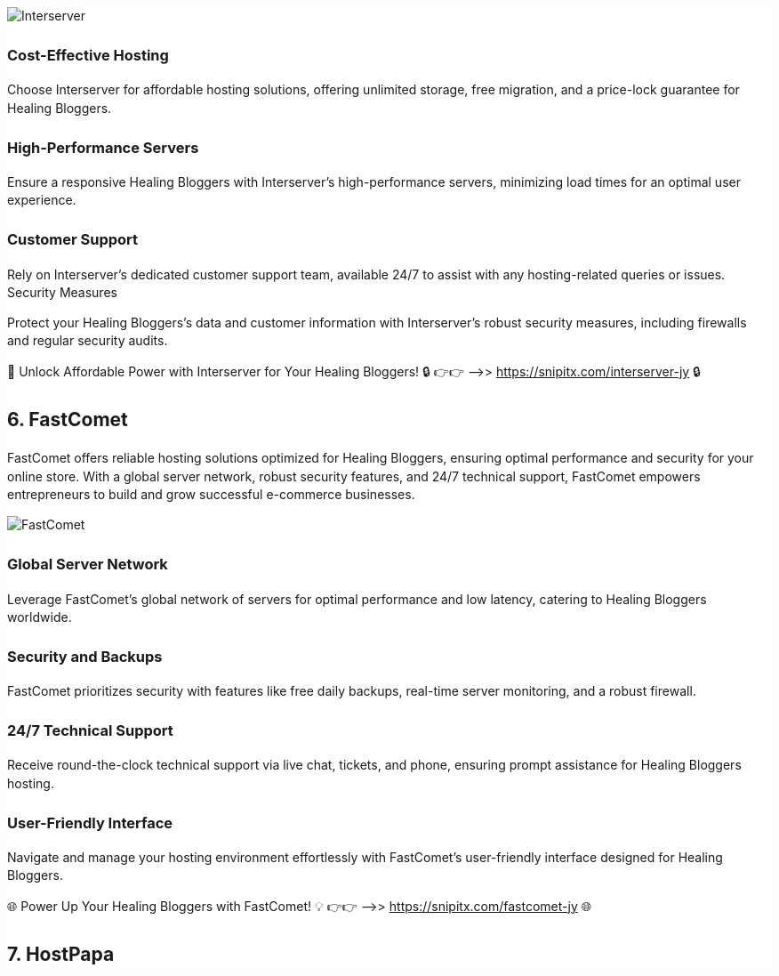 ![Interserver](https://i.imgur.com/OM5dOEW.jpeg "Interserver Hosting")

### Cost-Effective Hosting
Choose Interserver for affordable hosting solutions, offering unlimited storage, free migration, and a price-lock guarantee for Healing Bloggers.

### High-Performance Servers
Ensure a responsive Healing Bloggers with Interserver’s high-performance servers, minimizing load times for an optimal user experience.

### Customer Support
Rely on Interserver’s dedicated customer support team, available 24/7 to assist with any hosting-related queries or issues.
Security Measures

Protect your Healing Bloggers’s data and customer information with Interserver’s robust security measures, including firewalls and regular security audits.

💸 Unlock Affordable Power with Interserver for Your Healing Bloggers! 🔒
👉👉 -->> https://snipitx.com/interserver-jy 🔒

## 6. FastComet

FastComet offers reliable hosting solutions optimized for Healing Bloggers, ensuring optimal performance and security for your online store. With a global server network, robust security features, and 24/7 technical support, FastComet empowers entrepreneurs to build and grow successful e-commerce businesses.

![FastComet](https://i.imgur.com/7qgXuWp.png "FastComet Hosting")

### Global Server Network
Leverage FastComet’s global network of servers for optimal performance and low latency, catering to Healing Bloggers worldwide.

### Security and Backups
FastComet prioritizes security with features like free daily backups, real-time server monitoring, and a robust firewall.

### 24/7 Technical Support
Receive round-the-clock technical support via live chat, tickets, and phone, ensuring prompt assistance for Healing Bloggers hosting.

### User-Friendly Interface
Navigate and manage your hosting environment effortlessly with FastComet’s user-friendly interface designed for Healing Bloggers.

🌐 Power Up Your Healing Bloggers with FastComet! 💡
👉👉 -->> https://snipitx.com/fastcomet-jy 🌐

## 7. HostPapa
